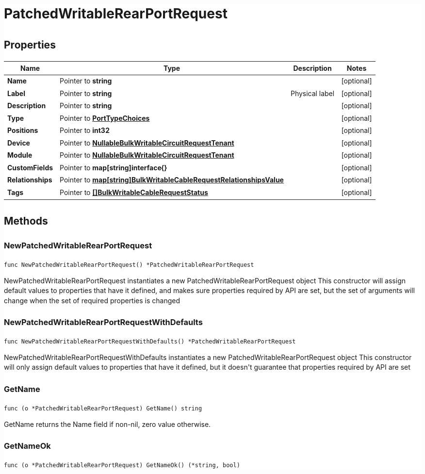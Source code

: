 # PatchedWritableRearPortRequest

## Properties

Name | Type | Description | Notes
------------ | ------------- | ------------- | -------------
**Name** | Pointer to **string** |  | [optional] 
**Label** | Pointer to **string** | Physical label | [optional] 
**Description** | Pointer to **string** |  | [optional] 
**Type** | Pointer to [**PortTypeChoices**](PortTypeChoices.md) |  | [optional] 
**Positions** | Pointer to **int32** |  | [optional] 
**Device** | Pointer to [**NullableBulkWritableCircuitRequestTenant**](BulkWritableCircuitRequestTenant.md) |  | [optional] 
**Module** | Pointer to [**NullableBulkWritableCircuitRequestTenant**](BulkWritableCircuitRequestTenant.md) |  | [optional] 
**CustomFields** | Pointer to **map[string]interface{}** |  | [optional] 
**Relationships** | Pointer to [**map[string]BulkWritableCableRequestRelationshipsValue**](BulkWritableCableRequestRelationshipsValue.md) |  | [optional] 
**Tags** | Pointer to [**[]BulkWritableCableRequestStatus**](BulkWritableCableRequestStatus.md) |  | [optional] 

## Methods

### NewPatchedWritableRearPortRequest

`func NewPatchedWritableRearPortRequest() *PatchedWritableRearPortRequest`

NewPatchedWritableRearPortRequest instantiates a new PatchedWritableRearPortRequest object
This constructor will assign default values to properties that have it defined,
and makes sure properties required by API are set, but the set of arguments
will change when the set of required properties is changed

### NewPatchedWritableRearPortRequestWithDefaults

`func NewPatchedWritableRearPortRequestWithDefaults() *PatchedWritableRearPortRequest`

NewPatchedWritableRearPortRequestWithDefaults instantiates a new PatchedWritableRearPortRequest object
This constructor will only assign default values to properties that have it defined,
but it doesn't guarantee that properties required by API are set

### GetName

`func (o *PatchedWritableRearPortRequest) GetName() string`

GetName returns the Name field if non-nil, zero value otherwise.

### GetNameOk

`func (o *PatchedWritableRearPortRequest) GetNameOk() (*string, bool)`
